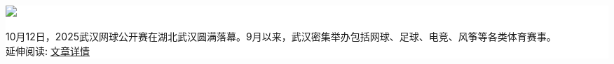 <img src="https://p3.img.cctvpic.com/photoworkspace/2025/10/14/2025101410410895009.png" />   

10月12日，2025武汉网球公开赛在湖北武汉圆满落幕。9月以来，武汉密集举办包括网球、足球、电竞、风筝等各类体育赛事。   
延伸阅读: [文章详情](https://news.cctv.com/2025/10/14/ARTI0kuesx9U4Fp1bo2tr279251014.shtml)   

<qrcode title="赛事热、消费火！“体育搭台、经济唱戏” 放大“赛事+”效应激活消费活力" image="https://p3.img.cctvpic.com/photoworkspace/2025/10/14/2025101410410895009.png" />   

